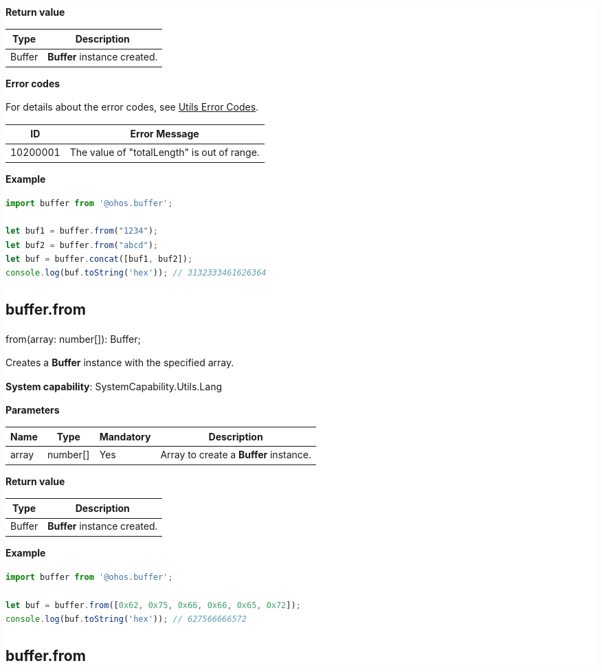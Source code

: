 **Return value**

| Type| Description|
| -------- | -------- |
| Buffer | **Buffer** instance created.|

**Error codes**

For details about the error codes, see [Utils Error Codes](../errorcodes/errorcode-utils.md).

| ID| Error Message|
| -------- | -------- |
| 10200001 | The value of "totalLength" is out of range. |

**Example**

```ts
import buffer from '@ohos.buffer';

let buf1 = buffer.from("1234");
let buf2 = buffer.from("abcd");
let buf = buffer.concat([buf1, buf2]);
console.log(buf.toString('hex')); // 3132333461626364
```

## buffer.from

from(array: number[]): Buffer;

Creates a **Buffer** instance with the specified array.

**System capability**: SystemCapability.Utils.Lang

**Parameters**

| Name| Type| Mandatory| Description|
| -------- | -------- | -------- | -------- |
| array | number[] | Yes| Array to create a **Buffer** instance.|

**Return value**

| Type| Description|
| -------- | -------- |
| Buffer | **Buffer** instance created.|

**Example**

```ts
import buffer from '@ohos.buffer';

let buf = buffer.from([0x62, 0x75, 0x66, 0x66, 0x65, 0x72]);
console.log(buf.toString('hex')); // 627566666572
```

## buffer.from
